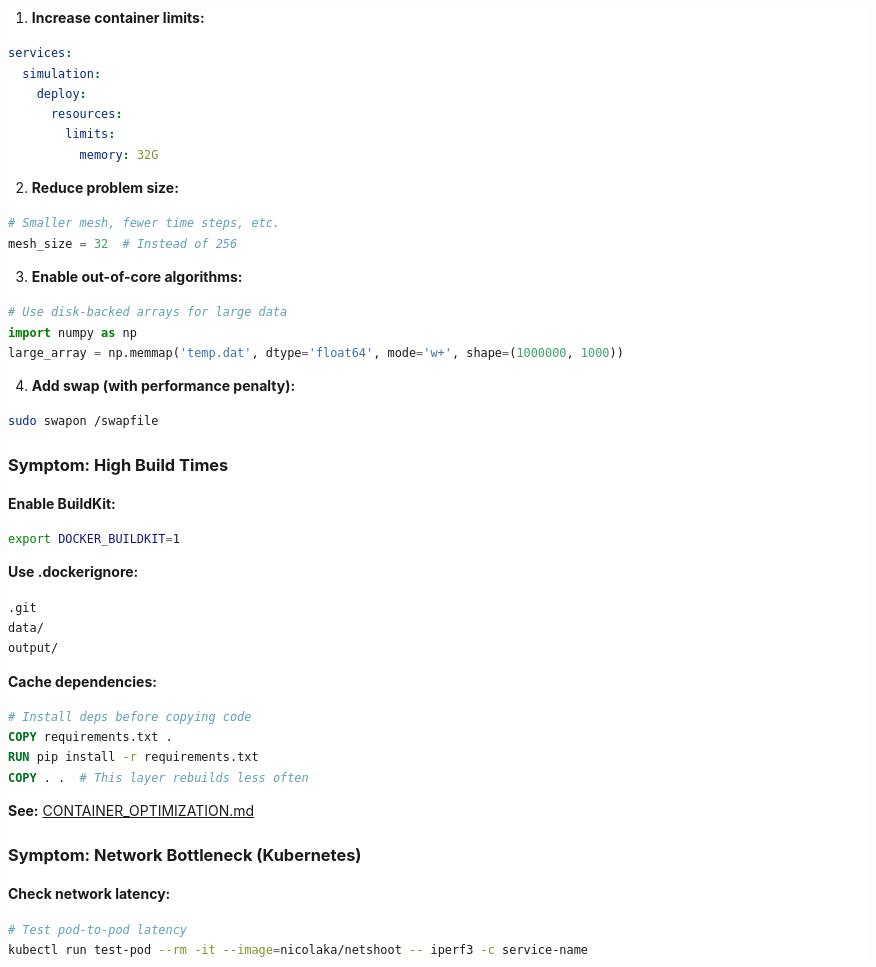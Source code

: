 1. **Increase container limits:**
```yaml
services:
  simulation:
    deploy:
      resources:
        limits:
          memory: 32G
```

2. **Reduce problem size:**
```python
# Smaller mesh, fewer time steps, etc.
mesh_size = 32  # Instead of 256
```

3. **Enable out-of-core algorithms:**
```python
# Use disk-backed arrays for large data
import numpy as np
large_array = np.memmap('temp.dat', dtype='float64', mode='w+', shape=(1000000, 1000))
```

4. **Add swap (with performance penalty):**
```bash
sudo swapon /swapfile
```

### Symptom: High Build Times

**Enable BuildKit:**
```bash
export DOCKER_BUILDKIT=1
```

**Use .dockerignore:**
```
.git
data/
output/
```

**Cache dependencies:**
```dockerfile
# Install deps before copying code
COPY requirements.txt .
RUN pip install -r requirements.txt
COPY . .  # This layer rebuilds less often
```

**See:** [CONTAINER_OPTIMIZATION.md](CONTAINER_OPTIMIZATION.md)

### Symptom: Network Bottleneck (Kubernetes)

**Check network latency:**
```bash
# Test pod-to-pod latency
kubectl run test-pod --rm -it --image=nicolaka/netshoot -- iperf3 -c service-name
```
